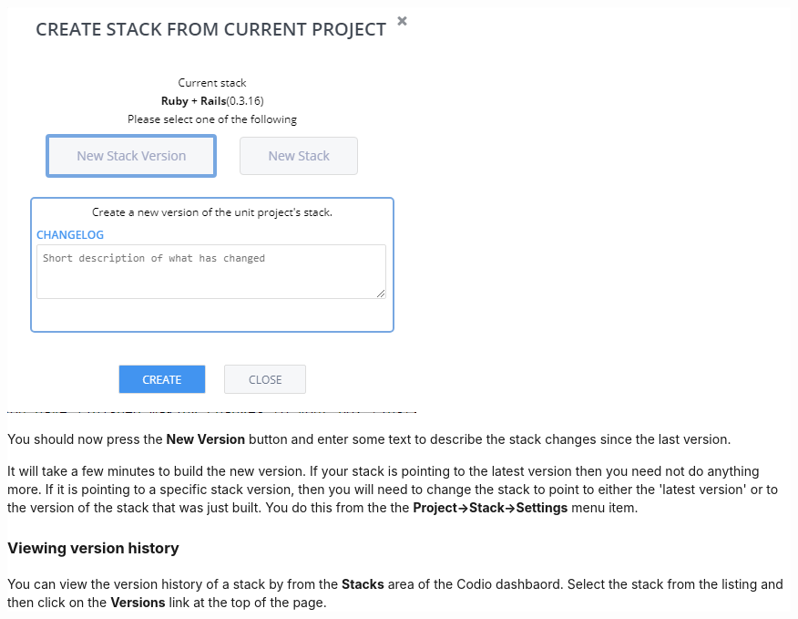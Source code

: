 <img alt="Stacks New Version" src="/img/stacknewversion.png" class="simple"/>

You should now press the **New Version** button and enter some text to describe the stack changes since the last version.

It will take a few minutes to build the new version. If your stack is pointing to the latest version then you need not do anything more. If it is pointing to a specific stack version, then you will need to change the stack to point to either the 'latest version' or to the version of the stack that was just built. You do this from the the **Project->Stack->Settings** menu item.

### Viewing version history
You can view the version history of a stack by from the **Stacks** area of the Codio dashbaord. Select the stack from the listing and then click on the **Versions** link at the top of the page.
